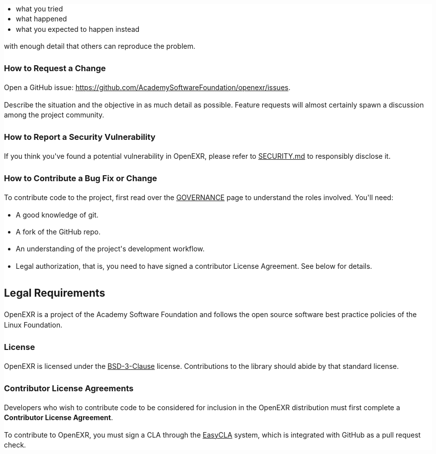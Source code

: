 * what you tried
* what happened
* what you expected to happen instead

with enough detail that others can reproduce the problem.

### How to Request a Change

Open a GitHub issue: https://github.com/AcademySoftwareFoundation/openexr/issues.

Describe the situation and the objective in as much detail as
possible. Feature requests will almost certainly spawn a discussion
among the project community.

### How to Report a Security Vulnerability

If you think you've found a potential vulnerability in OpenEXR, please
refer to [SECURITY.md](SECURITY.md) to responsibly disclose it.

### How to Contribute a Bug Fix or Change

To contribute code to the project, first read over the [GOVERNANCE](GOVERNANCE.md) page to understand the roles involved. You'll need:

* A good knowledge of git.

* A fork of the GitHub repo.

* An understanding of the project's development workflow.

* Legal authorization, that is, you need to have signed a contributor
  License Agreement. See below for details.

## Legal Requirements

OpenEXR is a project of the Academy Software Foundation and follows the
open source software best practice policies of the Linux Foundation.

### License

OpenEXR is licensed under the [BSD-3-Clause](LICENSE.md)
license. Contributions to the library should abide by that standard
license.

### Contributor License Agreements

Developers who wish to contribute code to be considered for inclusion
in the OpenEXR distribution must first complete a **Contributor
License Agreement**.

To contribute to OpenEXR, you must sign a CLA through the
[EasyCLA](https://contributor.easycla.lfx.linuxfoundation.org/#/cla/project/2e8710cb-e379-4116-a9ba-964f83618cc5/user/564e571e-12d7-4857-abd4-898939accdd7?redirect=https:%2F%2Fgithub.com%2FAcademySoftwareFoundation%2Fopenexr%2Fpull%2F1154)
system, which is integrated with GitHub as a pull request check.
